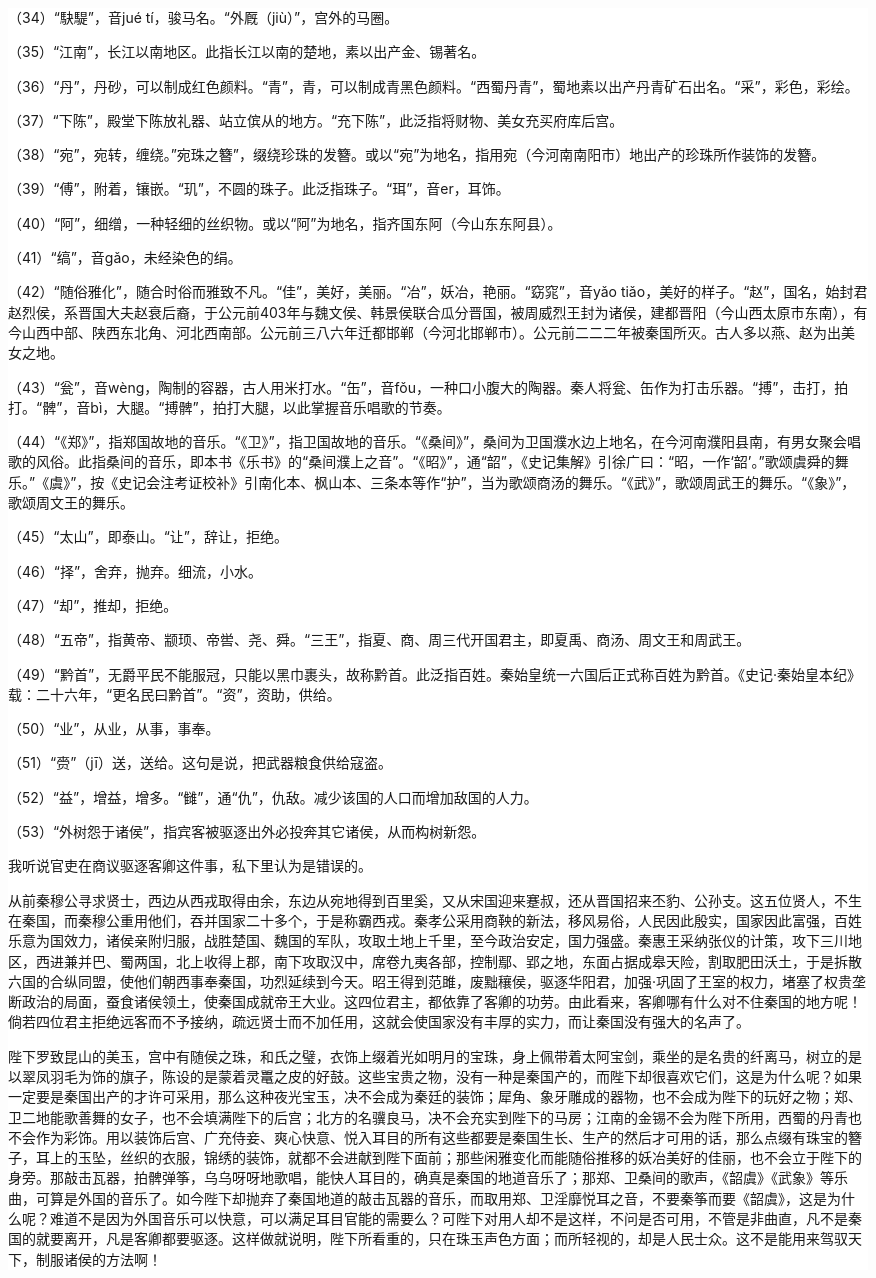 （34）“駃騠”，音jué tí，骏马名。“外厩（jiù）”，宫外的马圈。

（35）“江南”，长江以南地区。此指长江以南的楚地，素以出产金、锡著名。

（36）“丹”，丹砂，可以制成红色颜料。“青”，青，可以制成青黑色颜料。“西蜀丹青”，蜀地素以出产丹青矿石出名。“采”，彩色，彩绘。

（37）“下陈”，殿堂下陈放礼器、站立傧从的地方。“充下陈”，此泛指将财物、美女充买府库后宫。

（38）“宛”，宛转，缠绕。”宛珠之簪”，缀绕珍珠的发簪。或以“宛”为地名，指用宛（今河南南阳市）地出产的珍珠所作装饰的发簪。

（39）“傅”，附着，镶嵌。“玑”，不圆的珠子。此泛指珠子。“珥”，音er，耳饰。

（40）“阿”，细缯，一种轻细的丝织物。或以“阿”为地名，指齐国东阿（今山东东阿县）。

（41）“缟”，音gǎo，未经染色的绢。

（42）“随俗雅化”，随合时俗而雅致不凡。“佳”，美好，美丽。“冶”，妖冶，艳丽。“窈窕”，音yǎo tiǎo，美好的样子。“赵”，国名，始封君赵烈侯，系晋国大夫赵衰后裔，于公元前403年与魏文侯、韩景侯联合瓜分晋国，被周威烈王封为诸侯，建都晋阳（今山西太原市东南），有今山西中部、陕西东北角、河北西南部。公元前三八六年迁都邯郸（今河北邯郸市）。公元前二二二年被秦国所灭。古人多以燕、赵为出美女之地。

（43）“瓮”，音wèng，陶制的容器，古人用米打水。“缶”，音fǒu，一种口小腹大的陶器。秦人将瓮、缶作为打击乐器。“搏”，击打，拍打。“髀”，音bì，大腿。“搏髀”，拍打大腿，以此掌握音乐唱歌的节奏。

（44）“《郑》”，指郑国故地的音乐。“《卫》”，指卫国故地的音乐。“《桑间》”，桑间为卫国濮水边上地名，在今河南濮阳县南，有男女聚会唱歌的风俗。此指桑间的音乐，即本书《乐书》的“桑间濮上之音”。“《昭》”，通“韶”，《史记集解》引徐广曰：“昭，一作‘韶’。”歌颂虞舜的舞乐。”《虞》”，按《史记会注考证校补》引南化本、枫山本、三条本等作“护”，当为歌颂商汤的舞乐。“《武》”，歌颂周武王的舞乐。“《象》”，歌颂周文王的舞乐。

（45）“太山”，即泰山。“让”，辞让，拒绝。

（46）“择”，舍弃，抛弃。细流，小水。

（47）“却”，推却，拒绝。

（48）“五帝”，指黄帝、颛顼、帝喾、尧、舜。“三王”，指夏、商、周三代开国君主，即夏禹、商汤、周文王和周武王。

（49）“黔首”，无爵平民不能服冠，只能以黑巾裹头，故称黔首。此泛指百姓。秦始皇统一六国后正式称百姓为黔首。《史记·秦始皇本纪》载：二十六年，“更名民曰黔首”。“资”，资助，供给。

（50）“业”，从业，从事，事奉。

（51）“赍”（jī）送，送给。这句是说，把武器粮食供给寇盗。

（52）“益”，增益，增多。“雠”，通“仇”，仇敌。减少该国的人口而增加敌国的人力。

（53）“外树怨于诸侯”，指宾客被驱逐出外必投奔其它诸侯，从而构树新怨。

</span>

<div class="translation">

我听说官吏在商议驱逐客卿这件事，私下里认为是错误的。

从前秦穆公寻求贤士，西边从西戎取得由余，东边从宛地得到百里奚，又从宋国迎来蹇叔，还从晋国招来丕豹、公孙支。这五位贤人，不生在秦国，而秦穆公重用他们，吞并国家二十多个，于是称霸西戎。秦孝公采用商鞅的新法，移风易俗，人民因此殷实，国家因此富强，百姓乐意为国效力，诸侯亲附归服，战胜楚国、魏国的军队，攻取土地上千里，至今政治安定，国力强盛。秦惠王采纳张仪的计策，攻下三川地区，西进兼并巴、蜀两国，北上收得上郡，南下攻取汉中，席卷九夷各部，控制鄢、郢之地，东面占据成皋天险，割取肥田沃土，于是拆散六国的合纵同盟，使他们朝西事奉秦国，功烈延续到今天。昭王得到范雎，废黜穰侯，驱逐华阳君，加强·巩固了王室的权力，堵塞了权贵垄断政治的局面，蚕食诸侯领土，使秦国成就帝王大业。这四位君主，都依靠了客卿的功劳。由此看来，客卿哪有什么对不住秦国的地方呢！倘若四位君主拒绝远客而不予接纳，疏远贤士而不加任用，这就会使国家没有丰厚的实力，而让秦国没有强大的名声了。

陛下罗致昆山的美玉，宫中有随侯之珠，和氏之璧，衣饰上缀着光如明月的宝珠，身上佩带着太阿宝剑，乘坐的是名贵的纤离马，树立的是以翠凤羽毛为饰的旗子，陈设的是蒙着灵鼍之皮的好鼓。这些宝贵之物，没有一种是秦国产的，而陛下却很喜欢它们，这是为什么呢？如果一定要是秦国出产的才许可采用，那么这种夜光宝玉，决不会成为秦廷的装饰；犀角、象牙雕成的器物，也不会成为陛下的玩好之物；郑、卫二地能歌善舞的女子，也不会填满陛下的后宫；北方的名骥良马，决不会充实到陛下的马房；江南的金锡不会为陛下所用，西蜀的丹青也不会作为彩饰。用以装饰后宫、广充侍妾、爽心快意、悦入耳目的所有这些都要是秦国生长、生产的然后才可用的话，那么点缀有珠宝的簪子，耳上的玉坠，丝织的衣服，锦绣的装饰，就都不会进献到陛下面前；那些闲雅变化而能随俗推移的妖冶美好的佳丽，也不会立于陛下的身旁。那敲击瓦器，拍髀弹筝，乌乌呀呀地歌唱，能快人耳目的，确真是秦国的地道音乐了；那郑、卫桑间的歌声，《韶虞》《武象》等乐曲，可算是外国的音乐了。如今陛下却抛弃了秦国地道的敲击瓦器的音乐，而取用郑、卫淫靡悦耳之音，不要秦筝而要《韶虞》，这是为什么呢？难道不是因为外国音乐可以快意，可以满足耳目官能的需要么？可陛下对用人却不是这样，不问是否可用，不管是非曲直，凡不是秦国的就要离开，凡是客卿都要驱逐。这样做就说明，陛下所看重的，只在珠玉声色方面；而所轻视的，却是人民士众。这不是能用来驾驭天下，制服诸侯的方法啊！
